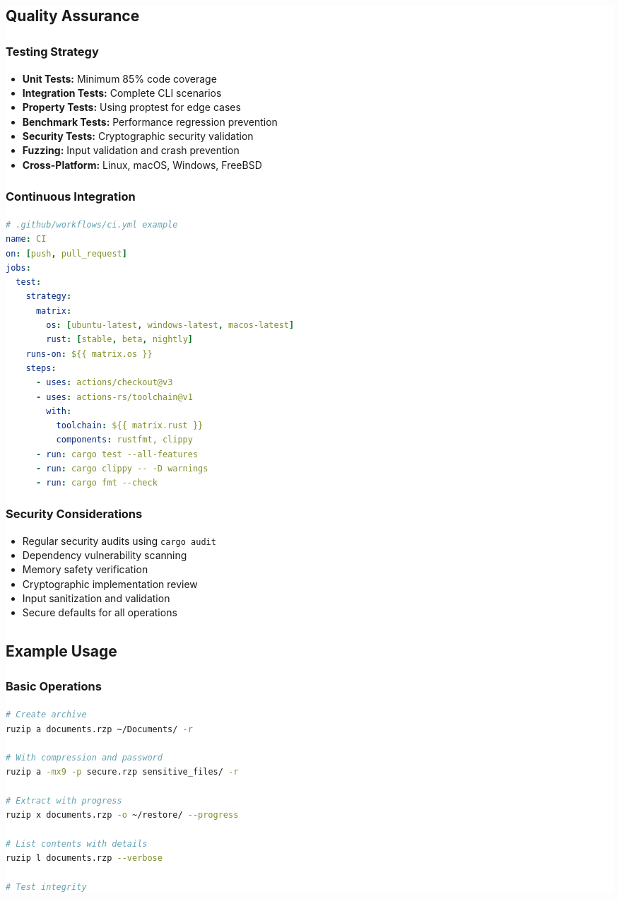 ## Quality Assurance

### Testing Strategy

- **Unit Tests:** Minimum 85% code coverage
- **Integration Tests:** Complete CLI scenarios
- **Property Tests:** Using proptest for edge cases
- **Benchmark Tests:** Performance regression prevention
- **Security Tests:** Cryptographic security validation
- **Fuzzing:** Input validation and crash prevention
- **Cross-Platform:** Linux, macOS, Windows, FreeBSD

### Continuous Integration

```yaml
# .github/workflows/ci.yml example
name: CI
on: [push, pull_request]
jobs:
  test:
    strategy:
      matrix:
        os: [ubuntu-latest, windows-latest, macos-latest]
        rust: [stable, beta, nightly]
    runs-on: ${{ matrix.os }}
    steps:
      - uses: actions/checkout@v3
      - uses: actions-rs/toolchain@v1
        with:
          toolchain: ${{ matrix.rust }}
          components: rustfmt, clippy
      - run: cargo test --all-features
      - run: cargo clippy -- -D warnings
      - run: cargo fmt --check
```

### Security Considerations

- Regular security audits using `cargo audit`
- Dependency vulnerability scanning
- Memory safety verification
- Cryptographic implementation review
- Input sanitization and validation
- Secure defaults for all operations

## Example Usage

### Basic Operations

```bash
# Create archive
ruzip a documents.rzp ~/Documents/ -r

# With compression and password
ruzip a -mx9 -p secure.rzp sensitive_files/ -r

# Extract with progress
ruzip x documents.rzp -o ~/restore/ --progress

# List contents with details
ruzip l documents.rzp --verbose

# Test integrity
```